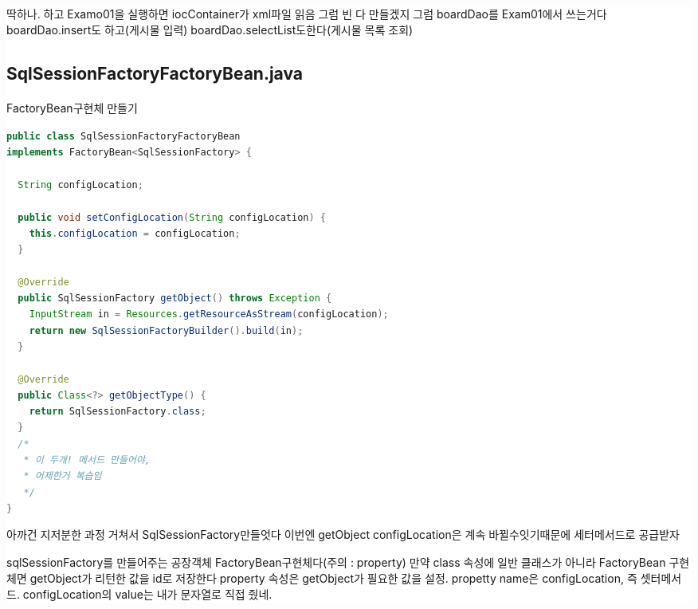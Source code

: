 <bean id="sqlSessionFactory"
          class="com.eomcs.spring.ioc.ex12.b.SqlSessionFactoryFactoryBean">
      <property name="configLocation" 
                value="com/eomcs/spring/ioc/ex12/b/mybatis-config.xml"/>
    </bean>
딱하나.
하고
Examo01을 실행하면
iocContainer가 xml파일 읽음
그럼 빈 다 만들겠지
그럼 boardDao를 Exam01에서 쓰는거다
boardDao.insert도 하고(게시물 입력)
boardDao.selectList도한다(게시물 목록 조회)


## SqlSessionFactoryFactoryBean.java
FactoryBean구현체 만들기
```java
public class SqlSessionFactoryFactoryBean 
implements FactoryBean<SqlSessionFactory> {

  String configLocation;

  public void setConfigLocation(String configLocation) {
    this.configLocation = configLocation;
  }

  @Override
  public SqlSessionFactory getObject() throws Exception {
    InputStream in = Resources.getResourceAsStream(configLocation);
    return new SqlSessionFactoryBuilder().build(in);
  }

  @Override
  public Class<?> getObjectType() {
    return SqlSessionFactory.class;
  }
  /*
   * 이 두개! 메서드 만들어야,
   * 어제한거 복습임
   */
}
```

아까건 지저분한 과정 거쳐서 SqlSessionFactory만들엇다
이번엔 getObject
configLocation은 계속 바뀔수잇기때문에
세터메서드로 공급받자

<bean id="sqlSessionFactory"
          class="com.eomcs.spring.ioc.ex12.b.SqlSessionFactoryFactoryBean">
      <property name="configLocation" 
                value="com/eomcs/spring/ioc/ex12/b/mybatis-config.xml"/>
    </bean>
sqlSessionFactory를 만들어주는 공장객체
FactoryBean구현체다(주의 : property)
만약 class 속성에 일반 클래스가 아니라 FactoryBean 구현체면 getObject가 리턴한 값을 id로 저장한다
property 속성은 getObject가 필요한 값을 설정.
propetty name은 configLocation, 즉 셋터메서드.
configLocation의 value는 내가 문자열로 직접 줬네.
